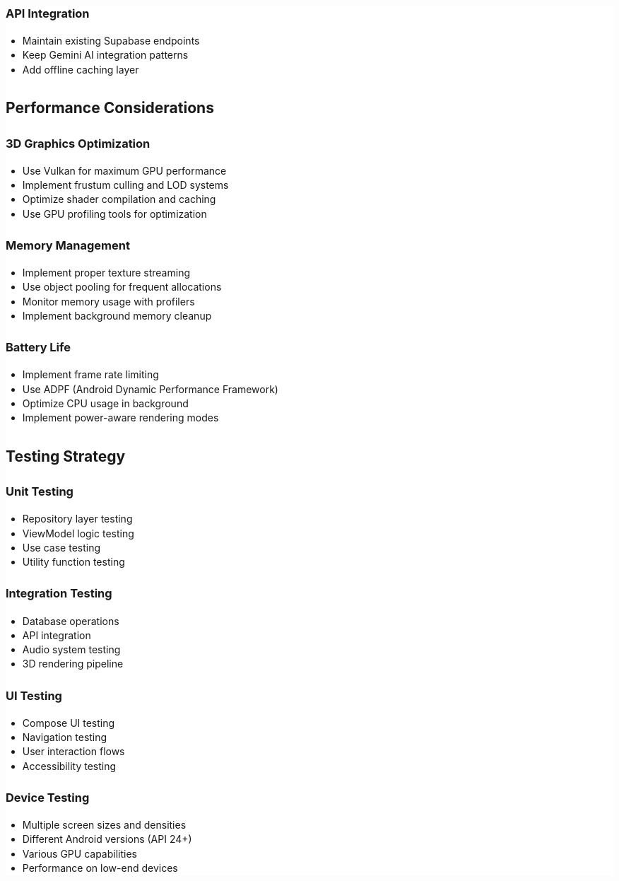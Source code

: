 ### API Integration
- Maintain existing Supabase endpoints
- Keep Gemini AI integration patterns
- Add offline caching layer

## Performance Considerations

### 3D Graphics Optimization
- Use Vulkan for maximum GPU performance
- Implement frustum culling and LOD systems
- Optimize shader compilation and caching
- Use GPU profiling tools for optimization

### Memory Management
- Implement proper texture streaming
- Use object pooling for frequent allocations
- Monitor memory usage with profilers
- Implement background memory cleanup

### Battery Life
- Implement frame rate limiting
- Use ADPF (Android Dynamic Performance Framework)
- Optimize CPU usage in background
- Implement power-aware rendering modes

## Testing Strategy

### Unit Testing
- Repository layer testing
- ViewModel logic testing
- Use case testing
- Utility function testing

### Integration Testing
- Database operations
- API integration
- Audio system testing
- 3D rendering pipeline

### UI Testing
- Compose UI testing
- Navigation testing
- User interaction flows
- Accessibility testing

### Device Testing
- Multiple screen sizes and densities
- Different Android versions (API 24+)
- Various GPU capabilities
- Performance on low-end devices
